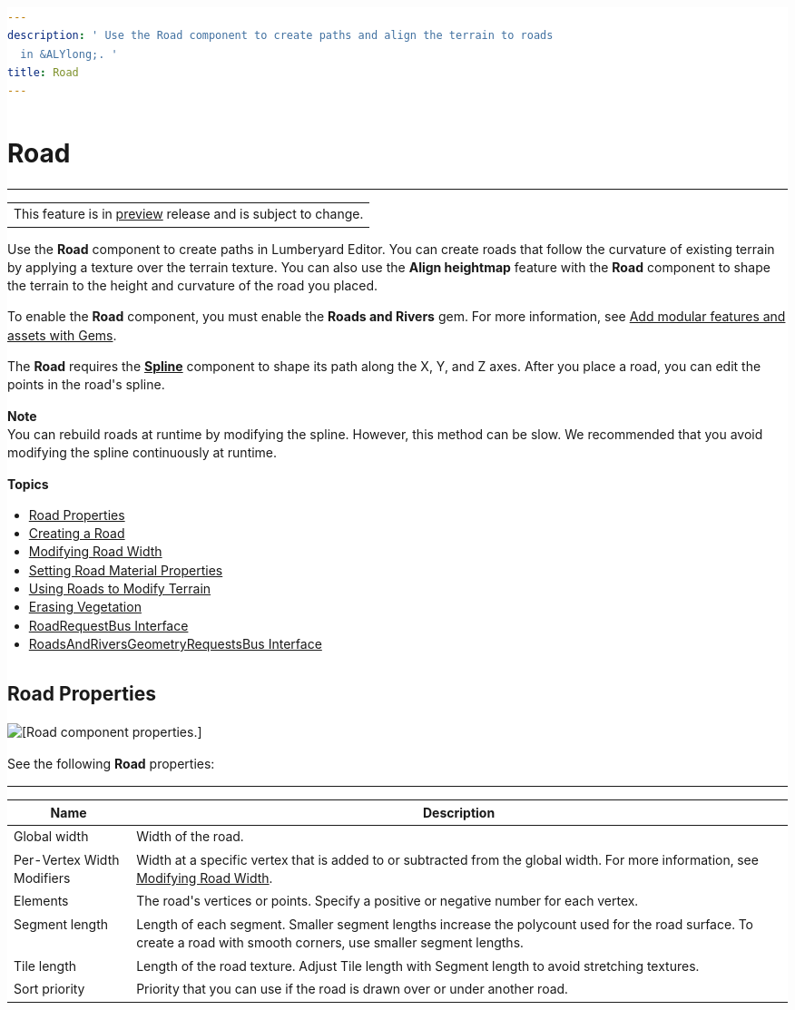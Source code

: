 ```yaml
---
description: ' Use the Road component to create paths and align the terrain to roads
  in &ALYlong;. '
title: Road
---
```

# Road<a name="component-road"></a>


****  

|  | 
| --- |
| This feature is in [preview](https://docs.aws.amazon.com/lumberyard/latest/userguide/ly-glos-chap.html#preview) release and is subject to change\.  | 

Use the **Road** component to create paths in Lumberyard Editor\. You can create roads that follow the curvature of existing terrain by applying a texture over the terrain texture\. You can also use the **Align heightmap** feature with the **Road** component to shape the terrain to the height and curvature of the road you placed\.

To enable the **Road** component, you must enable the **Roads and Rivers** gem\. For more information, see [Add modular features and assets with Gems](/docs/userguide/gems/builtin/s.md)\.

The **Road** requires the **[Spline](/docs/userguide/components/spline.md)** component to shape its path along the X, Y, and Z axes\. After you place a road, you can edit the points in the road's spline\.

**Note**  
You can rebuild roads at runtime by modifying the spline\. However, this method can be slow\. We recommended that you avoid modifying the spline continuously at runtime\.



**Topics**
+ [Road Properties](#road-properties)
+ [Creating a Road](#creating-a-road)
+ [Modifying Road Width](#modifying-road-width)
+ [Setting Road Material Properties](#setting-road-materials)
+ [Using Roads to Modify Terrain](#using-roads-to-modify-terrain)
+ [Erasing Vegetation](#erasing-road-vegetation)
+ [RoadRequestBus Interface](#component-road-ebus-request)
+ [RoadsAndRiversGeometryRequestsBus Interface](#component-roadsandriversgeometryrequestsbus-ebus)

## Road Properties<a name="road-properties"></a>

![\[Road component properties.\]](/images/userguide/component/road-properties-1.png)

See the following **Road** properties:


****  

| Name | Description | 
| --- | --- | 
| Global width | Width of the road\. | 
| Per\-Vertex Width Modifiers | Width at a specific vertex that is added to or subtracted from the global width\. For more information, see [Modifying Road Width](#modifying-road-width)\. | 
| Elements | The road's vertices or points\. Specify a positive or negative number for each vertex\. | 
| Segment length | Length of each segment\. Smaller segment lengths increase the polycount used for the road surface\. To create a road with smooth corners, use smaller segment lengths\. | 
| Tile length | Length of the road texture\. Adjust Tile length with Segment length to avoid stretching textures\. | 
| Sort priority | Priority that you can use if the road is drawn over or under another road\. | 